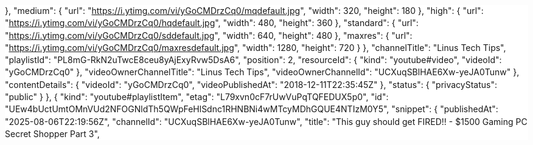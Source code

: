 },
"medium": {
"url": "https://i.ytimg.com/vi/yGoCMDrzCq0/mqdefault.jpg",
"width": 320,
"height": 180
},
"high": {
"url": "https://i.ytimg.com/vi/yGoCMDrzCq0/hqdefault.jpg",
"width": 480,
"height": 360
},
"standard": {
"url": "https://i.ytimg.com/vi/yGoCMDrzCq0/sddefault.jpg",
"width": 640,
"height": 480
},
"maxres": {
"url": "https://i.ytimg.com/vi/yGoCMDrzCq0/maxresdefault.jpg",
"width": 1280,
"height": 720
}
},
"channelTitle": "Linus Tech Tips",
"playlistId": "PL8mG-RkN2uTwcE8ceu8yAjExyRvw5DsA6",
"position": 2,
"resourceId": {
"kind": "youtube#video",
"videoId": "yGoCMDrzCq0"
},
"videoOwnerChannelTitle": "Linus Tech Tips",
"videoOwnerChannelId": "UCXuqSBlHAE6Xw-yeJA0Tunw"
},
"contentDetails": {
"videoId": "yGoCMDrzCq0",
"videoPublishedAt": "2018-12-11T22:35:45Z"
},
"status": {
"privacyStatus": "public"
}
},
{
"kind": "youtube#playlistItem",
"etag": "L79xvn0cF7rUwVuPqTQFEDUX5p0",
"id": "UEw4bUctUmtOMnVUd2NFOGNldTh5QWpFeHlSdnc1RHNBNi4wMTcyMDhGQUE4NTIzM0Y5",
"snippet": {
"publishedAt": "2025-08-06T22:19:56Z",
"channelId": "UCXuqSBlHAE6Xw-yeJA0Tunw",
"title": "This guy should get FIRED!! - $1500 Gaming PC Secret Shopper Part 3",